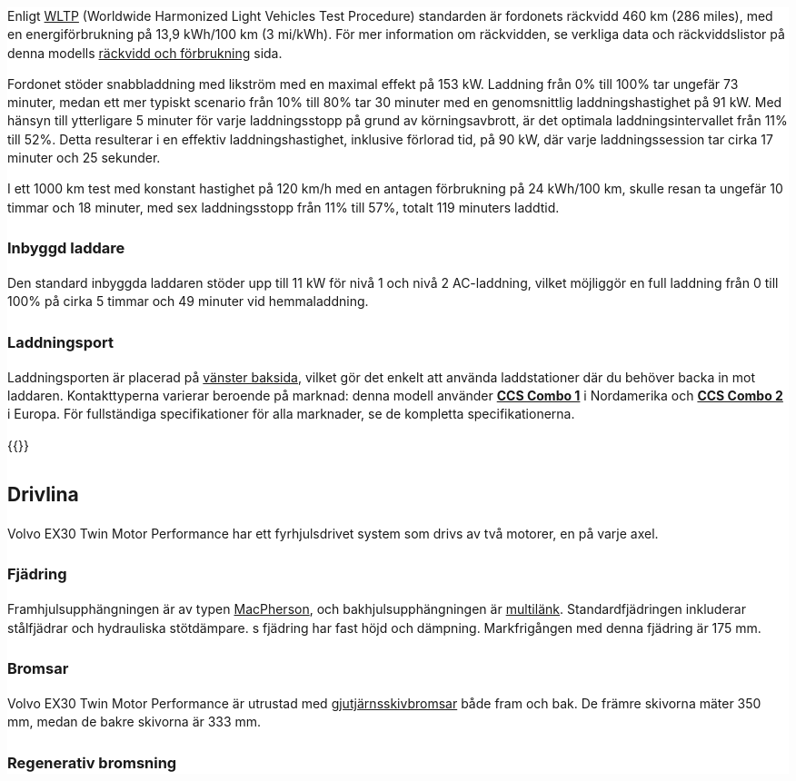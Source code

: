 Enligt [WLTP](../../../../guides/understandingrange/wltp/) (Worldwide Harmonized Light Vehicles Test Procedure) standarden är fordonets räckvidd 460 km (286 miles), med en energiförbrukning på 13,9 kWh/100 km (3 mi/kWh). För mer information om räckvidden, se verkliga data och räckviddslistor på denna modells [räckvidd och förbrukning](rangeandconsumption/) sida.

Fordonet stöder snabbladdning med likström med en maximal effekt på 153 kW. Laddning från 0% till 100% tar ungefär 73 minuter, medan ett mer typiskt scenario från 10% till 80% tar 30 minuter med en genomsnittlig laddningshastighet på 91 kW. Med hänsyn till ytterligare 5 minuter för varje laddningsstopp på grund av körningsavbrott, är det optimala laddningsintervallet från 11% till 52%. Detta resulterar i en effektiv laddningshastighet, inklusive förlorad tid, på 90 kW, där varje laddningssession tar cirka 17 minuter och 25 sekunder.

I ett 1000 km test med konstant hastighet på 120 km/h med en antagen förbrukning på 24 kWh/100 km, skulle resan ta ungefär 10 timmar och 18 minuter, med sex laddningsstopp från 11% till 57%, totalt 119 minuters laddtid.

### Inbyggd laddare

Den standard inbyggda laddaren stöder upp till 11 kW för nivå 1 och nivå 2 AC-laddning, vilket möjliggör en full laddning från 0 till 100% på cirka 5 timmar och 49 minuter vid hemmaladdning.

### Laddningsport

Laddningsporten är placerad på [vänster baksida](../../../../technology/charging/connectors/#rear-side), vilket gör det enkelt att använda laddstationer där du behöver backa in mot laddaren. Kontakttyperna varierar beroende på marknad: denna modell använder [**CCS Combo 1**](../../../../technology/charging/connectors/#ccs) i Nordamerika och [**CCS Combo 2**](../../../../technology/charging/connectors/#ccs) i Europa. För fullständiga specifikationer för alla marknader, se de kompletta specifikationerna.

{{<evkxdisplayaddarticle />}}

<a id="section-drivetrain" style="display: block; position: relative; top: -60px; visibility: hidden;"></a>

## Drivlina

Volvo EX30 Twin Motor Performance har ett fyrhjulsdrivet system som drivs av två motorer, en på varje axel.

### Fjädring

Framhjulsupphängningen är av typen [MacPherson](../../../../technology/suspension/#macpherson-strut), och bakhjulsupphängningen är [multilänk](../../../../technology/suspension/#multilink). Standardfjädringen inkluderar stålfjädrar och hydrauliska stötdämpare. s fjädring har fast höjd och dämpning. Markfrigången med denna fjädring är 175 mm.

### Bromsar

Volvo EX30 Twin Motor Performance är utrustad med [gjutjärnsskivbromsar](../../../../technology/brakes/#disc-brakes) både fram och bak. De främre skivorna mäter 350 mm, medan de bakre skivorna är 333 mm.

### Regenerativ bromsning
